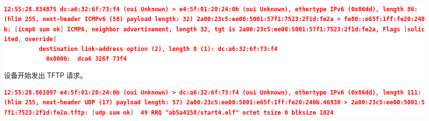 ```json
12:55:28.834875 dc:a6:32:6f:73:f4 (oui Unknown) > e4:5f:01:20:24:0b (oui Unknown), ethertype IPv6 (0x86dd), length 86: (hlim 255, next-header ICMPv6 (58) payload length: 32) 2a00:23c5:ee00:5001:57f1:7523:2f1d:fe2a > fe80::e65f:1ff:fe20:240b: [icmp6 sum ok] ICMP6, neighbor advertisement, length 32, tgt is 2a00:23c5:ee00:5001:57f1:7523:2f1d:fe2a, Flags [solicited, override]
          destination link-address option (2), length 8 (1): dc:a6:32:6f:73:f4
            0x0000:  dca6 326f 73f4
```

设备开始发出 TFTP 请求。

```json
12:55:28.861097 e4:5f:01:20:24:0b (oui Unknown) > dc:a6:32:6f:73:f4 (oui Unknown), ethertype IPv6 (0x86dd), length 111: (hlim 255, next-header UDP (17) payload length: 57) 2a00:23c5:ee00:5001:e65f:1ff:fe20:240b.46930 > 2a00:23c5:ee00:5001:57f1:7523:2f1d:fe2a.tftp: [udp sum ok]  49 RRQ "ab5a4158/start4.elf" octet tsize 0 blksize 1024
```
